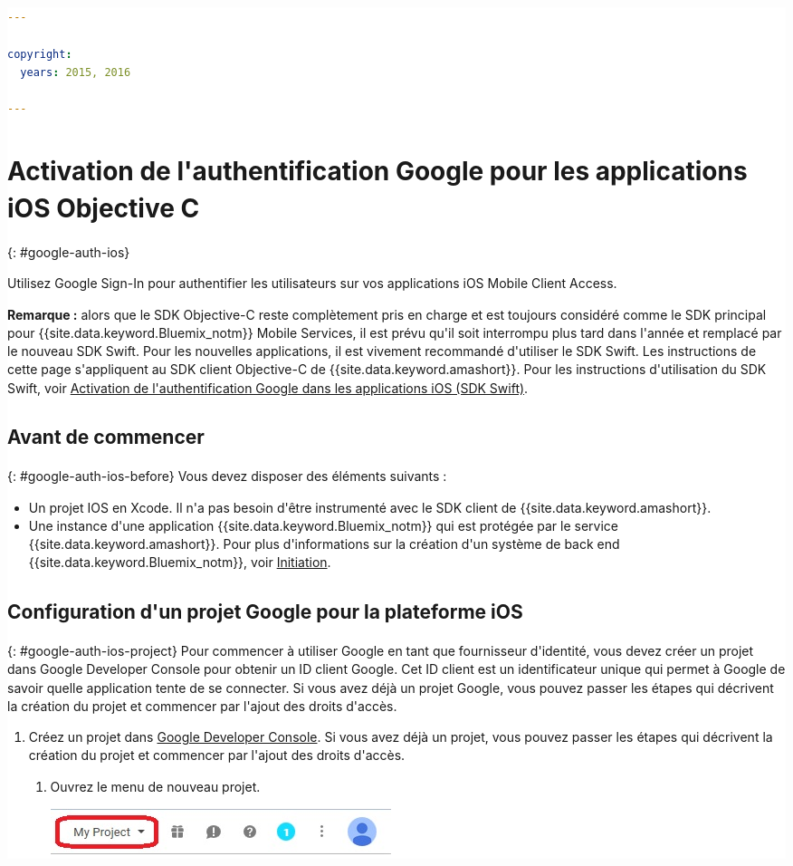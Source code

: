 ```yaml
---

copyright:
  years: 2015, 2016

---
```


# Activation de l'authentification Google pour les applications iOS Objective C
{: #google-auth-ios}

Utilisez Google Sign-In pour authentifier les utilisateurs sur vos applications iOS Mobile Client Access.

**Remarque :** alors que le SDK Objective-C reste complètement pris en charge et est toujours considéré comme le SDK principal pour {{site.data.keyword.Bluemix_notm}} Mobile Services, il est prévu qu'il soit interrompu plus tard dans l'année et remplacé par le nouveau SDK Swift. Pour les nouvelles applications, il est vivement recommandé d'utiliser le SDK Swift. Les instructions de cette page s'appliquent au SDK client Objective-C de {{site.data.keyword.amashort}}. Pour les instructions d'utilisation du SDK Swift, voir [Activation de l'authentification Google dans les applications iOS (SDK Swift)](https://console.{DomainName}/docs/services/mobileaccess/google-auth-ios-swift-sdk.html).

## Avant de commencer
{: #google-auth-ios-before}
Vous devez disposer des éléments suivants :
* Un projet IOS en Xcode. Il n'a pas besoin d'être instrumenté avec le SDK client de {{site.data.keyword.amashort}}.
* Une instance d'une application {{site.data.keyword.Bluemix_notm}} qui est protégée par le service {{site.data.keyword.amashort}}. Pour plus d'informations sur la création d'un système de back end {{site.data.keyword.Bluemix_notm}}, voir [Initiation](index.html).

## Configuration d'un projet Google pour la plateforme iOS
{: #google-auth-ios-project}
Pour commencer à utiliser Google en tant que fournisseur d'identité, vous devez créer un projet dans Google Developer Console pour obtenir un ID client Google.  Cet ID client est un identificateur unique qui permet à Google de savoir quelle application tente de se connecter.   Si vous avez déjà un projet Google, vous pouvez passer les étapes qui décrivent la création du projet et commencer par l'ajout des droits d'accès.



1. Créez un projet dans [Google Developer Console](https://console.developers.google.com).
Si vous avez déjà un projet, vous pouvez passer les étapes qui décrivent la création du projet et commencer par l'ajout des droits d'accès.
   1.    Ouvrez le menu de nouveau projet.

         ![image](images/FindProject.jpg)

